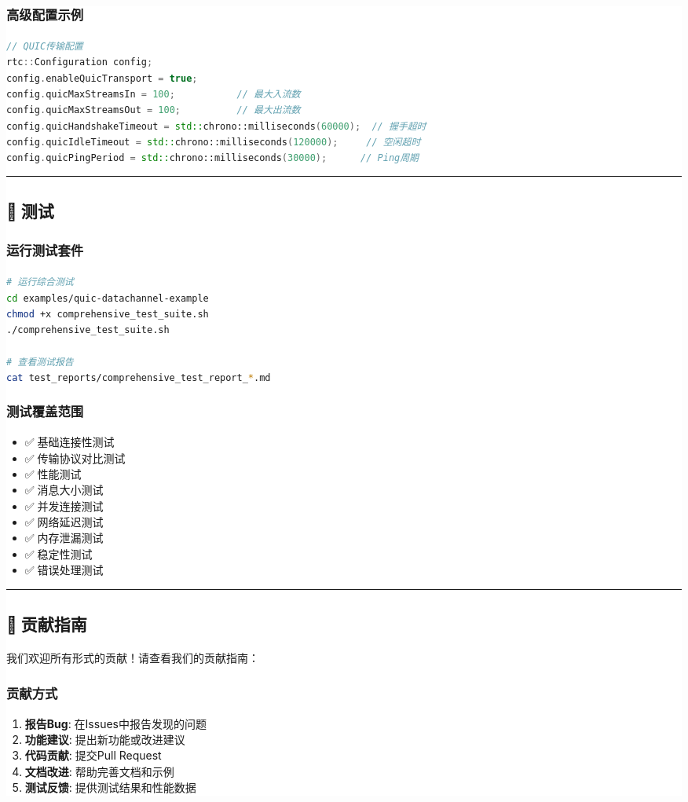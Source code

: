 ### 高级配置示例

```cpp
// QUIC传输配置
rtc::Configuration config;
config.enableQuicTransport = true;
config.quicMaxStreamsIn = 100;           // 最大入流数
config.quicMaxStreamsOut = 100;          // 最大出流数
config.quicHandshakeTimeout = std::chrono::milliseconds(60000);  // 握手超时
config.quicIdleTimeout = std::chrono::milliseconds(120000);     // 空闲超时
config.quicPingPeriod = std::chrono::milliseconds(30000);      // Ping周期
```

---

## 🧪 测试

### 运行测试套件

```bash
# 运行综合测试
cd examples/quic-datachannel-example
chmod +x comprehensive_test_suite.sh
./comprehensive_test_suite.sh

# 查看测试报告
cat test_reports/comprehensive_test_report_*.md
```

### 测试覆盖范围

- ✅ 基础连接性测试
- ✅ 传输协议对比测试
- ✅ 性能测试
- ✅ 消息大小测试
- ✅ 并发连接测试
- ✅ 网络延迟测试
- ✅ 内存泄漏测试
- ✅ 稳定性测试
- ✅ 错误处理测试

---

## 🤝 贡献指南

我们欢迎所有形式的贡献！请查看我们的贡献指南：

### 贡献方式
1. **报告Bug**: 在Issues中报告发现的问题
2. **功能建议**: 提出新功能或改进建议
3. **代码贡献**: 提交Pull Request
4. **文档改进**: 帮助完善文档和示例
5. **测试反馈**: 提供测试结果和性能数据
